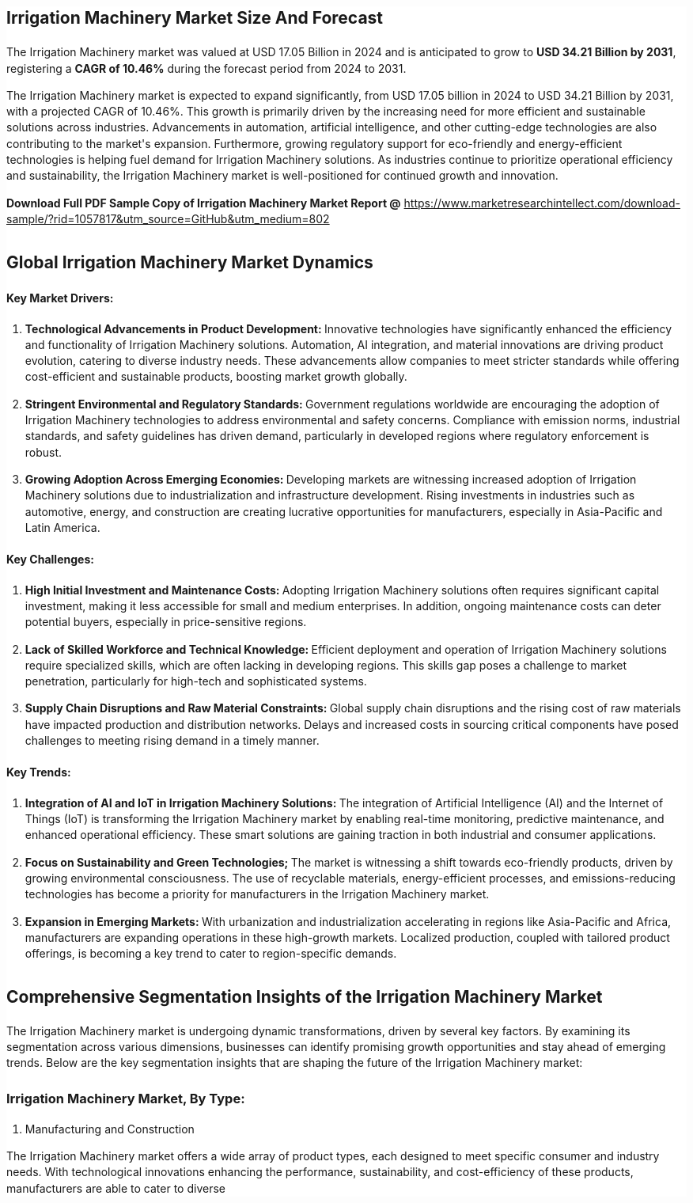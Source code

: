 <h2>Irrigation Machinery Market Size And Forecast</h2><p>The Irrigation Machinery market was valued at USD 17.05 Billion in 2024 and is anticipated to grow to <strong>USD 34.21 Billion by 2031</strong>, registering a <strong>CAGR of 10.46%</strong> during the forecast period from 2024 to 2031.</p><p>The Irrigation Machinery market is expected to expand significantly, from USD 17.05 billion in 2024 to USD 34.21 Billion by 2031, with a projected CAGR of 10.46%. This growth is primarily driven by the increasing need for more efficient and sustainable solutions across industries. Advancements in automation, artificial intelligence, and other cutting-edge technologies are also contributing to the market's expansion. Furthermore, growing regulatory support for eco-friendly and energy-efficient technologies is helping fuel demand for Irrigation Machinery solutions. As industries continue to prioritize operational efficiency and sustainability, the Irrigation Machinery market is well-positioned for continued growth and innovation.</p><p><strong>Download Full PDF Sample Copy of Irrigation Machinery Market Report @</strong>&nbsp;<a href="https://www.marketresearchintellect.com/download-sample/?rid=1057817&amp;utm_source=GitHub&amp;utm_medium=802">https://www.marketresearchintellect.com/download-sample/?rid=1057817&amp;utm_source=GitHub&amp;utm_medium=802</a></p><h2>Global Irrigation Machinery Market Dynamics</h2><h4><strong>Key Market Drivers:</strong></h4><ol><li><p><strong>Technological Advancements in Product Development:&nbsp;</strong>Innovative technologies have significantly enhanced the efficiency and functionality of Irrigation Machinery solutions. Automation, AI integration, and material innovations are driving product evolution, catering to diverse industry needs. These advancements allow companies to meet stricter standards while offering cost-efficient and sustainable products, boosting market growth globally.</p></li><li><p><strong>Stringent Environmental and Regulatory Standards:&nbsp;</strong>Government regulations worldwide are encouraging the adoption of Irrigation Machinery technologies to address environmental and safety concerns. Compliance with emission norms, industrial standards, and safety guidelines has driven demand, particularly in developed regions where regulatory enforcement is robust.</p></li><li><p><strong>Growing Adoption Across Emerging Economies:&nbsp;</strong>Developing markets are witnessing increased adoption of Irrigation Machinery solutions due to industrialization and infrastructure development. Rising investments in industries such as automotive, energy, and construction are creating lucrative opportunities for manufacturers, especially in Asia-Pacific and Latin America.</p></li></ol><h4><strong>Key Challenges:</strong></h4><ol><li><p><strong>High Initial Investment and Maintenance Costs:&nbsp;</strong>Adopting Irrigation Machinery solutions often requires significant capital investment, making it less accessible for small and medium enterprises. In addition, ongoing maintenance costs can deter potential buyers, especially in price-sensitive regions.</p></li><li><p><strong>Lack of Skilled Workforce and Technical Knowledge:&nbsp;</strong>Efficient deployment and operation of Irrigation Machinery solutions require specialized skills, which are often lacking in developing regions. This skills gap poses a challenge to market penetration, particularly for high-tech and sophisticated systems.</p></li><li><p><strong>Supply Chain Disruptions and Raw Material Constraints:&nbsp;</strong>Global supply chain disruptions and the rising cost of raw materials have impacted production and distribution networks. Delays and increased costs in sourcing critical components have posed challenges to meeting rising demand in a timely manner.</p></li></ol><h4><strong>Key Trends:</strong></h4><ol><li><p><strong>Integration of AI and IoT in Irrigation Machinery Solutions:&nbsp;</strong>The integration of Artificial Intelligence (AI) and the Internet of Things (IoT) is transforming the Irrigation Machinery market by enabling real-time monitoring, predictive maintenance, and enhanced operational efficiency. These smart solutions are gaining traction in both industrial and consumer applications.</p></li><li><p><strong>Focus on Sustainability and Green Technologies;&nbsp;</strong>The market is witnessing a shift towards eco-friendly products, driven by growing environmental consciousness. The use of recyclable materials, energy-efficient processes, and emissions-reducing technologies has become a priority for manufacturers in the Irrigation Machinery market.</p></li><li><p><strong>Expansion in Emerging Markets:&nbsp;</strong>With urbanization and industrialization accelerating in regions like Asia-Pacific and Africa, manufacturers are expanding operations in these high-growth markets. Localized production, coupled with tailored product offerings, is becoming a key trend to cater to region-specific demands.</p></li></ol><div class="article-main__content" data-test-id="publishing-text-block"><h2>Comprehensive Segmentation Insights of the Irrigation Machinery Market</h2><p>The Irrigation Machinery market is undergoing dynamic transformations, driven by several key factors. By examining its segmentation across various dimensions, businesses can identify promising growth opportunities and stay ahead of emerging trends. Below are the key segmentation insights that are shaping the future of the Irrigation Machinery market:</p><h3><strong>Irrigation Machinery Market, By Type:<br /></strong></h3><ol><li>Manufacturing and Construction</li></ol><p>The Irrigation Machinery market offers a wide array of product types, each designed to meet specific consumer and industry needs. With technological innovations enhancing the performance, sustainability, and cost-efficiency of these products, manufacturers are able to cater to diverse